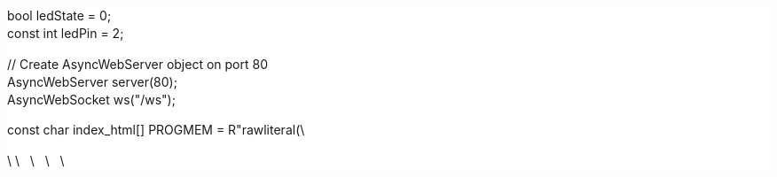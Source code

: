 bool ledState = 0;\
const int ledPin = 2;

// Create AsyncWebServer object on port 80\
AsyncWebServer server(80);\
AsyncWebSocket ws("/ws");

const char index_html[] PROGMEM = R"rawliteral(\
<!DOCTYPE HTML><html>\
<head>\
  <title>ESP Web Server</title>\
  <meta name="viewport" content="width=device-width, initial-scale=1">\
  <link rel="icon" href="data:,">\
  <style>\
  html {\
    font-family: Arial, Helvetica, sans-serif;\
    text-align: center;\
  }\
  h1 {\
    font-size: 1.8rem;\
    color: white;\
  }\
  h2{\
    font-size: 1.5rem;\
    font-weight: bold;\
    color: #143642;\
  }\
  .topnav {\
    overflow: hidden;\
    background-color: #143642;\
  }\
  body {\
    margin: 0;\
  }\
  .content {\
    padding: 30px;\
    max-width: 600px;\
    margin: 0 auto;\
  }\
  .card {\
    background-color: #F8F7F9;;\
    box-shadow: 2px 2px 12px 1px rgba(140,140,140,.5);\
    padding-top:10px;\
    padding-bottom:20px;\
  }\
  .button {\
    padding: 15px 50px;\
    font-size: 24px;\
    text-align: center;\
    outline: none;\
    color: #fff;\
    background-color: #0f8b8d;\
    border: none;\
    border-radius: 5px;\
    -webkit-touch-callout: none;\
    -webkit-user-select: none;\
    -khtml-user-select: none;\
    -moz-user-select: none;\
    -ms-user-select: none;\
    user-select: none;\
    -webkit-tap-highlight-color: rgba(0,0,0,0);\
  }\
  /*.button:hover {background-color: #0f8b8d}*/\
  .button:active {\
